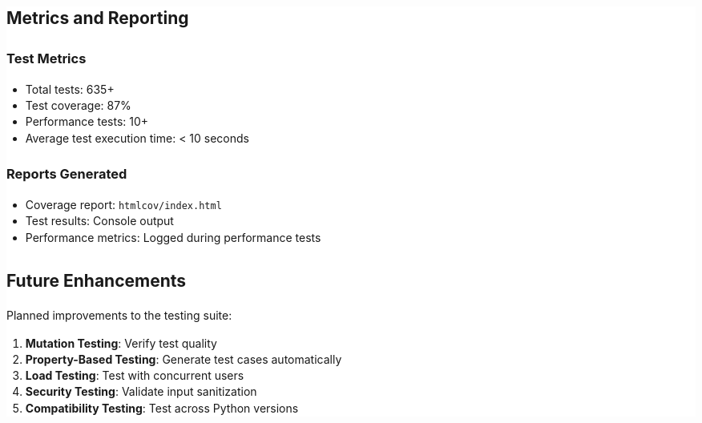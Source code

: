 ## Metrics and Reporting

### Test Metrics
- Total tests: 635+
- Test coverage: 87%
- Performance tests: 10+
- Average test execution time: < 10 seconds

### Reports Generated
- Coverage report: `htmlcov/index.html`
- Test results: Console output
- Performance metrics: Logged during performance tests

## Future Enhancements

Planned improvements to the testing suite:

1. **Mutation Testing**: Verify test quality
2. **Property-Based Testing**: Generate test cases automatically
3. **Load Testing**: Test with concurrent users
4. **Security Testing**: Validate input sanitization
5. **Compatibility Testing**: Test across Python versions